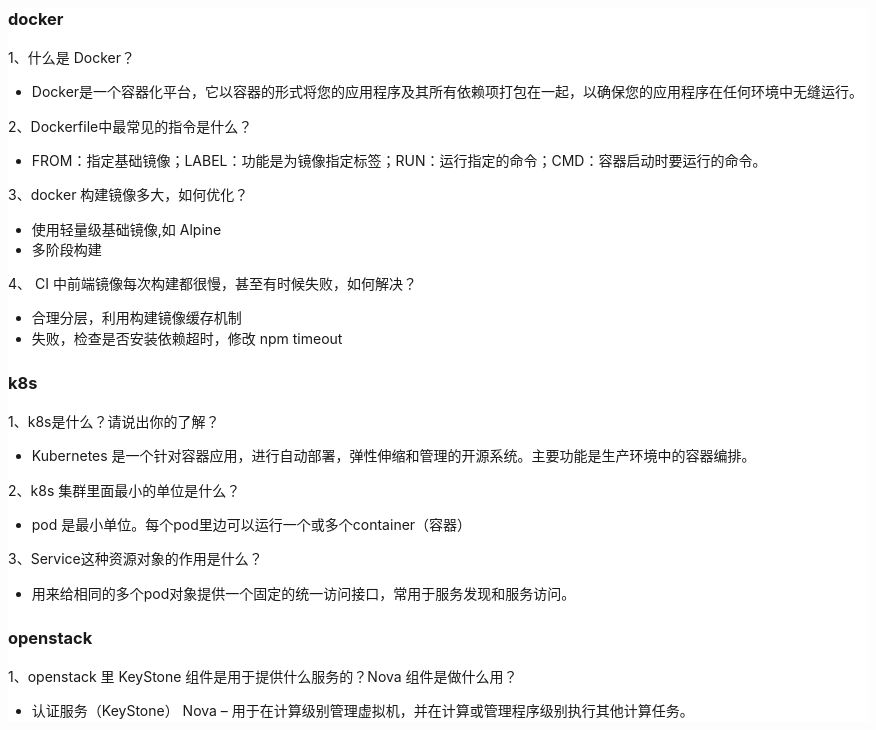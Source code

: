 ### docker

1、什么是 Docker？

- Docker是一个容器化平台，它以容器的形式将您的应用程序及其所有依赖项打包在一起，以确保您的应用程序在任何环境中无缝运行。

2、Dockerfile中最常见的指令是什么？

- FROM：指定基础镜像；LABEL：功能是为镜像指定标签；RUN：运行指定的命令；CMD：容器启动时要运行的命令。

3、docker 构建镜像多大，如何优化？

- 使用轻量级基础镜像,如 Alpine
- 多阶段构建

4、 CI 中前端镜像每次构建都很慢，甚至有时候失败，如何解决？

- 合理分层，利用构建镜像缓存机制
- 失败，检查是否安装依赖超时，修改 npm timeout

### k8s

1、k8s是什么？请说出你的了解？

- Kubernetes 是一个针对容器应用，进行自动部署，弹性伸缩和管理的开源系统。主要功能是生产环境中的容器编排。

2、k8s 集群里面最小的单位是什么？

- pod 是最小单位。每个pod里边可以运行一个或多个container（容器）

3、Service这种资源对象的作用是什么？

- 用来给相同的多个pod对象提供一个固定的统一访问接口，常用于服务发现和服务访问。

### openstack

1、openstack 里 KeyStone 组件是用于提供什么服务的？Nova 组件是做什么用？

- 认证服务（KeyStone）
Nova – 用于在计算级别管理虚拟机，并在计算或管理程序级别执行其他计算任务。
